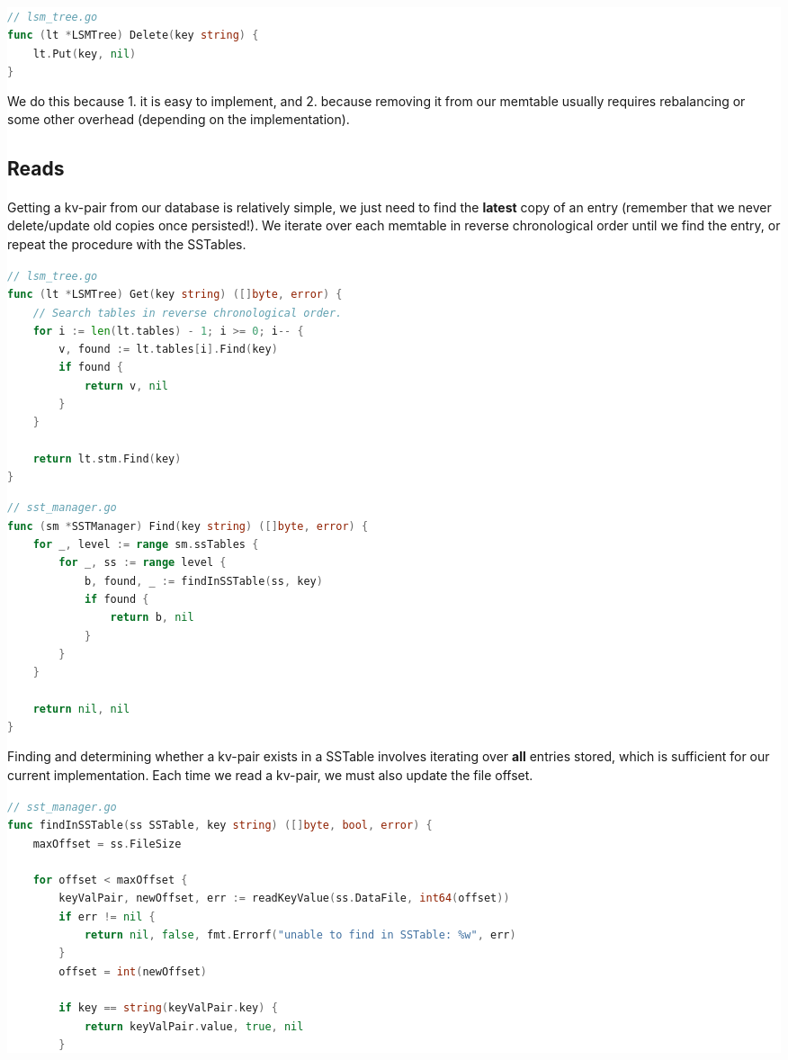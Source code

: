 ```go
// lsm_tree.go
func (lt *LSMTree) Delete(key string) {
    lt.Put(key, nil)
}
```

We do this because 1. it is easy to implement, and 2. because removing it from our memtable usually requires rebalancing or some other overhead (depending on the implementation).

## Reads

Getting a kv-pair from our database is relatively simple, we just need to find the **latest** copy of an entry (remember that we never delete/update old copies once persisted!). We iterate over each memtable in reverse chronological order until we find the entry, or repeat the procedure with the SSTables.

```go
// lsm_tree.go
func (lt *LSMTree) Get(key string) ([]byte, error) {
    // Search tables in reverse chronological order.
    for i := len(lt.tables) - 1; i >= 0; i-- {
        v, found := lt.tables[i].Find(key)
        if found {
            return v, nil
        }
    }

    return lt.stm.Find(key)
}
```

```go
// sst_manager.go
func (sm *SSTManager) Find(key string) ([]byte, error) {
    for _, level := range sm.ssTables {
        for _, ss := range level {
            b, found, _ := findInSSTable(ss, key)
            if found {
                return b, nil
            }
        }
    }

    return nil, nil
}
```

Finding and determining whether a kv-pair exists in a SSTable involves iterating over **all** entries stored, which is sufficient for our current implementation. Each time we read a kv-pair, we must also update the file offset.

```go
// sst_manager.go
func findInSSTable(ss SSTable, key string) ([]byte, bool, error) {
    maxOffset = ss.FileSize

    for offset < maxOffset {
        keyValPair, newOffset, err := readKeyValue(ss.DataFile, int64(offset))
        if err != nil {
            return nil, false, fmt.Errorf("unable to find in SSTable: %w", err)
        }
        offset = int(newOffset)

        if key == string(keyValPair.key) {
            return keyValPair.value, true, nil
        }
```